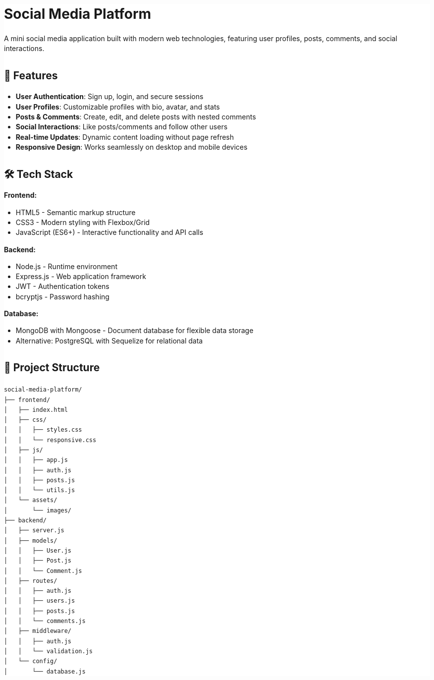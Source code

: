 # Social Media Platform

A mini social media application built with modern web technologies, featuring user profiles, posts, comments, and social interactions.

## 🚀 Features

- **User Authentication**: Sign up, login, and secure sessions
- **User Profiles**: Customizable profiles with bio, avatar, and stats
- **Posts & Comments**: Create, edit, and delete posts with nested comments
- **Social Interactions**: Like posts/comments and follow other users
- **Real-time Updates**: Dynamic content loading without page refresh
- **Responsive Design**: Works seamlessly on desktop and mobile devices

## 🛠 Tech Stack

**Frontend:**
- HTML5 - Semantic markup structure
- CSS3 - Modern styling with Flexbox/Grid
- JavaScript (ES6+) - Interactive functionality and API calls

**Backend:**
- Node.js - Runtime environment
- Express.js - Web application framework
- JWT - Authentication tokens
- bcryptjs - Password hashing

**Database:**
- MongoDB with Mongoose - Document database for flexible data storage
- Alternative: PostgreSQL with Sequelize for relational data

## 📁 Project Structure

```
social-media-platform/
├── frontend/
│   ├── index.html
│   ├── css/
│   │   ├── styles.css
│   │   └── responsive.css
│   ├── js/
│   │   ├── app.js
│   │   ├── auth.js
│   │   ├── posts.js
│   │   └── utils.js
│   └── assets/
│       └── images/
├── backend/
│   ├── server.js
│   ├── models/
│   │   ├── User.js
│   │   ├── Post.js
│   │   └── Comment.js
│   ├── routes/
│   │   ├── auth.js
│   │   ├── users.js
│   │   ├── posts.js
│   │   └── comments.js
│   ├── middleware/
│   │   ├── auth.js
│   │   └── validation.js
│   └── config/
│       └── database.js
```